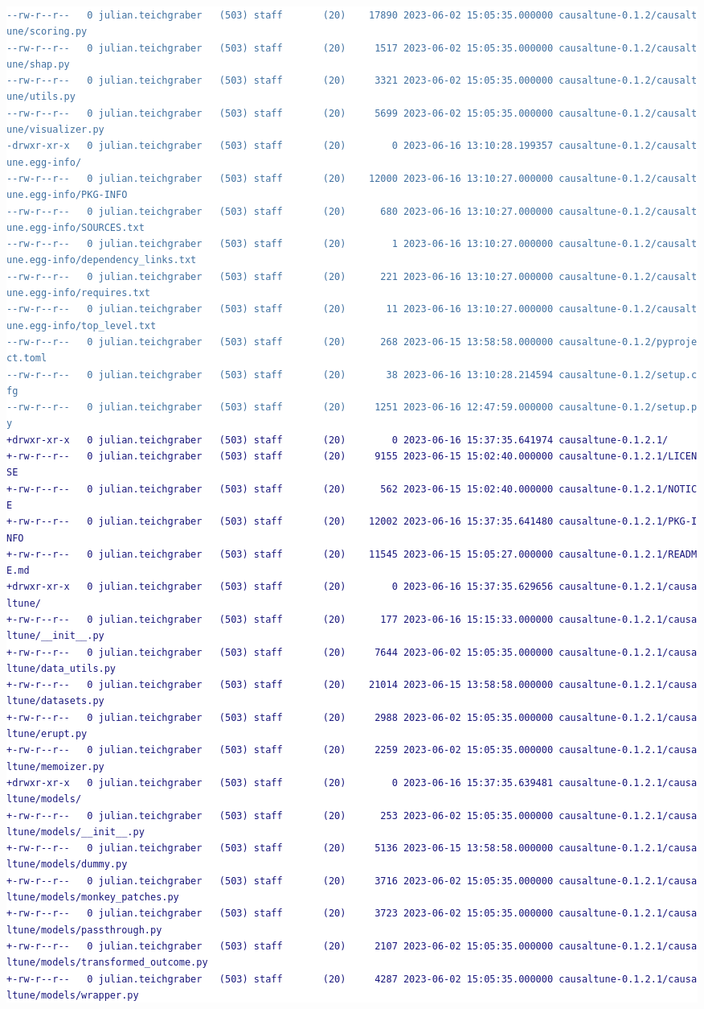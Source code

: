 ```diff
--rw-r--r--   0 julian.teichgraber   (503) staff       (20)    17890 2023-06-02 15:05:35.000000 causaltune-0.1.2/causaltune/scoring.py
--rw-r--r--   0 julian.teichgraber   (503) staff       (20)     1517 2023-06-02 15:05:35.000000 causaltune-0.1.2/causaltune/shap.py
--rw-r--r--   0 julian.teichgraber   (503) staff       (20)     3321 2023-06-02 15:05:35.000000 causaltune-0.1.2/causaltune/utils.py
--rw-r--r--   0 julian.teichgraber   (503) staff       (20)     5699 2023-06-02 15:05:35.000000 causaltune-0.1.2/causaltune/visualizer.py
-drwxr-xr-x   0 julian.teichgraber   (503) staff       (20)        0 2023-06-16 13:10:28.199357 causaltune-0.1.2/causaltune.egg-info/
--rw-r--r--   0 julian.teichgraber   (503) staff       (20)    12000 2023-06-16 13:10:27.000000 causaltune-0.1.2/causaltune.egg-info/PKG-INFO
--rw-r--r--   0 julian.teichgraber   (503) staff       (20)      680 2023-06-16 13:10:27.000000 causaltune-0.1.2/causaltune.egg-info/SOURCES.txt
--rw-r--r--   0 julian.teichgraber   (503) staff       (20)        1 2023-06-16 13:10:27.000000 causaltune-0.1.2/causaltune.egg-info/dependency_links.txt
--rw-r--r--   0 julian.teichgraber   (503) staff       (20)      221 2023-06-16 13:10:27.000000 causaltune-0.1.2/causaltune.egg-info/requires.txt
--rw-r--r--   0 julian.teichgraber   (503) staff       (20)       11 2023-06-16 13:10:27.000000 causaltune-0.1.2/causaltune.egg-info/top_level.txt
--rw-r--r--   0 julian.teichgraber   (503) staff       (20)      268 2023-06-15 13:58:58.000000 causaltune-0.1.2/pyproject.toml
--rw-r--r--   0 julian.teichgraber   (503) staff       (20)       38 2023-06-16 13:10:28.214594 causaltune-0.1.2/setup.cfg
--rw-r--r--   0 julian.teichgraber   (503) staff       (20)     1251 2023-06-16 12:47:59.000000 causaltune-0.1.2/setup.py
+drwxr-xr-x   0 julian.teichgraber   (503) staff       (20)        0 2023-06-16 15:37:35.641974 causaltune-0.1.2.1/
+-rw-r--r--   0 julian.teichgraber   (503) staff       (20)     9155 2023-06-15 15:02:40.000000 causaltune-0.1.2.1/LICENSE
+-rw-r--r--   0 julian.teichgraber   (503) staff       (20)      562 2023-06-15 15:02:40.000000 causaltune-0.1.2.1/NOTICE
+-rw-r--r--   0 julian.teichgraber   (503) staff       (20)    12002 2023-06-16 15:37:35.641480 causaltune-0.1.2.1/PKG-INFO
+-rw-r--r--   0 julian.teichgraber   (503) staff       (20)    11545 2023-06-15 15:05:27.000000 causaltune-0.1.2.1/README.md
+drwxr-xr-x   0 julian.teichgraber   (503) staff       (20)        0 2023-06-16 15:37:35.629656 causaltune-0.1.2.1/causaltune/
+-rw-r--r--   0 julian.teichgraber   (503) staff       (20)      177 2023-06-16 15:15:33.000000 causaltune-0.1.2.1/causaltune/__init__.py
+-rw-r--r--   0 julian.teichgraber   (503) staff       (20)     7644 2023-06-02 15:05:35.000000 causaltune-0.1.2.1/causaltune/data_utils.py
+-rw-r--r--   0 julian.teichgraber   (503) staff       (20)    21014 2023-06-15 13:58:58.000000 causaltune-0.1.2.1/causaltune/datasets.py
+-rw-r--r--   0 julian.teichgraber   (503) staff       (20)     2988 2023-06-02 15:05:35.000000 causaltune-0.1.2.1/causaltune/erupt.py
+-rw-r--r--   0 julian.teichgraber   (503) staff       (20)     2259 2023-06-02 15:05:35.000000 causaltune-0.1.2.1/causaltune/memoizer.py
+drwxr-xr-x   0 julian.teichgraber   (503) staff       (20)        0 2023-06-16 15:37:35.639481 causaltune-0.1.2.1/causaltune/models/
+-rw-r--r--   0 julian.teichgraber   (503) staff       (20)      253 2023-06-02 15:05:35.000000 causaltune-0.1.2.1/causaltune/models/__init__.py
+-rw-r--r--   0 julian.teichgraber   (503) staff       (20)     5136 2023-06-15 13:58:58.000000 causaltune-0.1.2.1/causaltune/models/dummy.py
+-rw-r--r--   0 julian.teichgraber   (503) staff       (20)     3716 2023-06-02 15:05:35.000000 causaltune-0.1.2.1/causaltune/models/monkey_patches.py
+-rw-r--r--   0 julian.teichgraber   (503) staff       (20)     3723 2023-06-02 15:05:35.000000 causaltune-0.1.2.1/causaltune/models/passthrough.py
+-rw-r--r--   0 julian.teichgraber   (503) staff       (20)     2107 2023-06-02 15:05:35.000000 causaltune-0.1.2.1/causaltune/models/transformed_outcome.py
+-rw-r--r--   0 julian.teichgraber   (503) staff       (20)     4287 2023-06-02 15:05:35.000000 causaltune-0.1.2.1/causaltune/models/wrapper.py
```